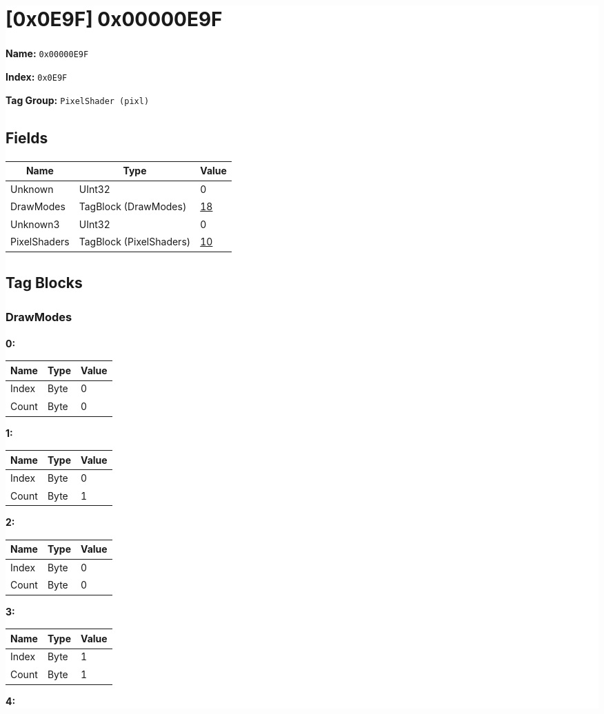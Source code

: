 # [0x0E9F] 0x00000E9F

**Name:** ```0x00000E9F```

**Index:** ```0x0E9F```

**Tag Group:** ```PixelShader (pixl)```

## Fields

Name	| Type	| Value
---	|---	|---	|
Unknown	|UInt32	|0
DrawModes	|TagBlock (DrawModes)	|[18](#drawmodes)
Unknown3	|UInt32	|0
PixelShaders	|TagBlock (PixelShaders)	|[10](#pixelshaders)


## Tag Blocks

### DrawModes

**0:**

Name	| Type	| Value
---	|---	|---	|
Index	|Byte	|0
Count	|Byte	|0


**1:**

Name	| Type	| Value
---	|---	|---	|
Index	|Byte	|0
Count	|Byte	|1


**2:**

Name	| Type	| Value
---	|---	|---	|
Index	|Byte	|0
Count	|Byte	|0


**3:**

Name	| Type	| Value
---	|---	|---	|
Index	|Byte	|1
Count	|Byte	|1


**4:**
